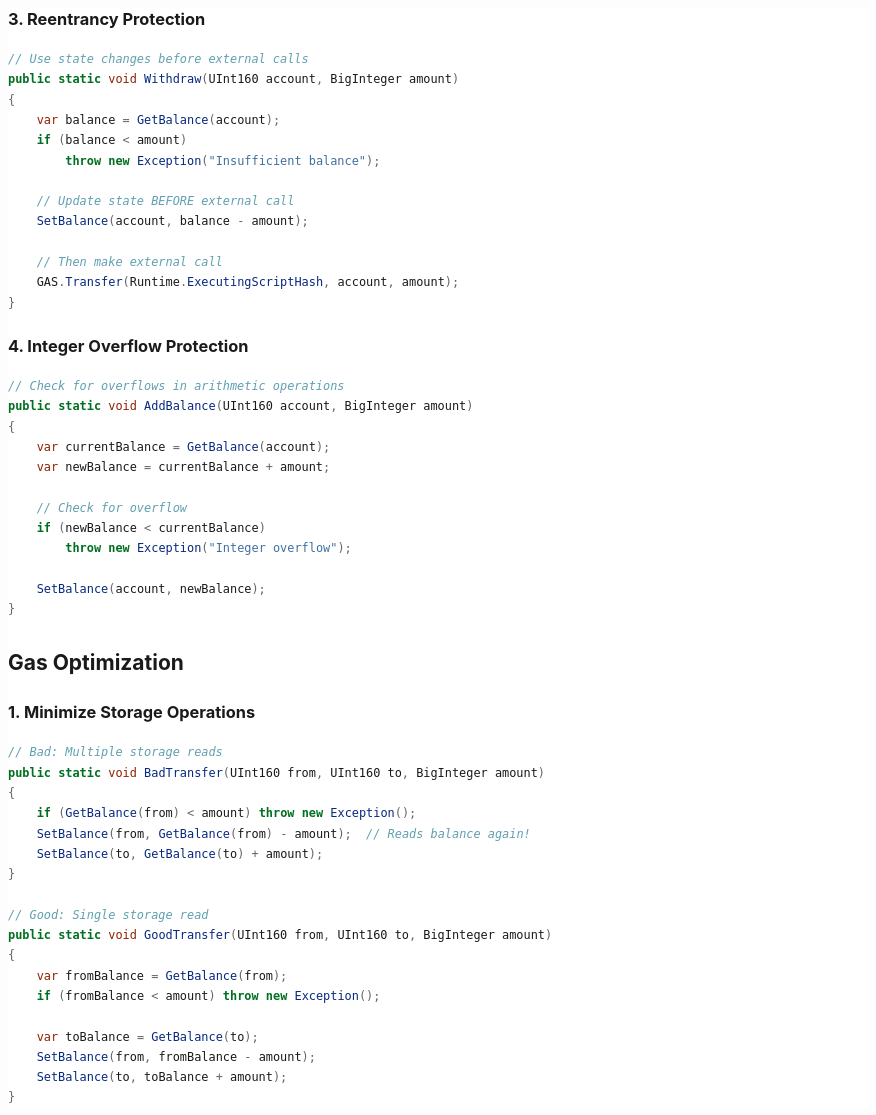 ### 3. Reentrancy Protection

```csharp
// Use state changes before external calls
public static void Withdraw(UInt160 account, BigInteger amount)
{
    var balance = GetBalance(account);
    if (balance < amount)
        throw new Exception("Insufficient balance");
    
    // Update state BEFORE external call
    SetBalance(account, balance - amount);
    
    // Then make external call
    GAS.Transfer(Runtime.ExecutingScriptHash, account, amount);
}
```

### 4. Integer Overflow Protection

```csharp
// Check for overflows in arithmetic operations
public static void AddBalance(UInt160 account, BigInteger amount)
{
    var currentBalance = GetBalance(account);
    var newBalance = currentBalance + amount;
    
    // Check for overflow
    if (newBalance < currentBalance)
        throw new Exception("Integer overflow");
    
    SetBalance(account, newBalance);
}
```

## Gas Optimization

### 1. Minimize Storage Operations

```csharp
// Bad: Multiple storage reads
public static void BadTransfer(UInt160 from, UInt160 to, BigInteger amount)
{
    if (GetBalance(from) < amount) throw new Exception();
    SetBalance(from, GetBalance(from) - amount);  // Reads balance again!
    SetBalance(to, GetBalance(to) + amount);
}

// Good: Single storage read
public static void GoodTransfer(UInt160 from, UInt160 to, BigInteger amount)
{
    var fromBalance = GetBalance(from);
    if (fromBalance < amount) throw new Exception();
    
    var toBalance = GetBalance(to);
    SetBalance(from, fromBalance - amount);
    SetBalance(to, toBalance + amount);
}
```

